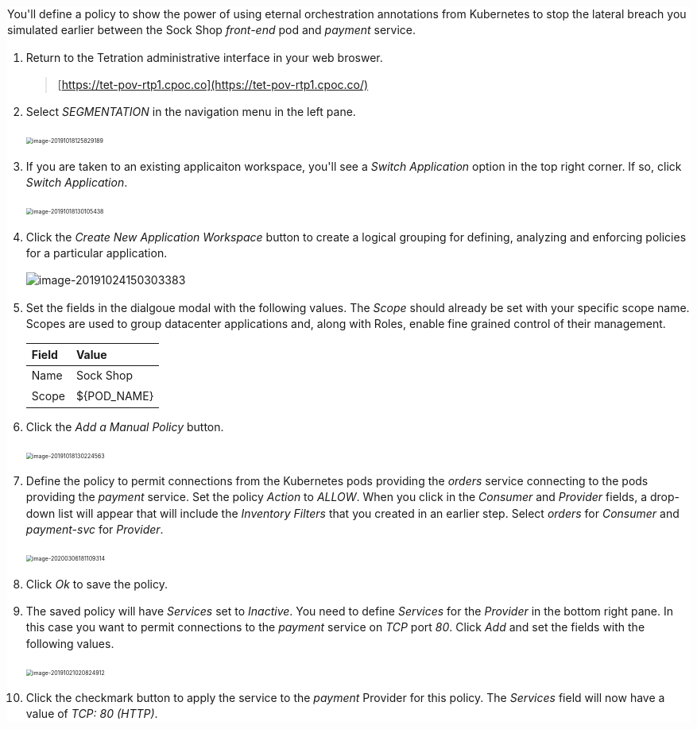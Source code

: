 You'll define a policy to show the power of using eternal orchestration annotations from Kubernetes to stop the lateral breach you simulated earlier between the Sock Shop _front-end_ pod and _payment_ service.

1. Return to the Tetration administrative interface in your web broswer.

    > [https://tet-pov-rtp1.cpoc.co](https://tet-pov-rtp1.cpoc.co/)

2. Select _SEGMENTATION_ in the navigation menu in the left pane.

    <img src="https://app-first-sec.s3.amazonaws.com/lab-guide.assets/image-20191018125829189.png" alt="image-20191018125829189" style="zoom:50%;" />

3. If you are taken to an existing applicaiton workspace, you'll see a _Switch Application_ option in the top right corner. If so, click _Switch Application_.

    <img src="https://app-first-sec.s3.amazonaws.com/lab-guide.assets/image-20191018130105438.png" alt="image-20191018130105438" style="zoom:50%;" />

4. Click the _Create New Application Workspace_ button to create a logical grouping for defining, analyzing and enforcing policies for a particular application.

    <img src="https://app-first-sec.s3.amazonaws.com/lab-guide.assets/image-20191024150303383.png" alt="image-20191024150303383" />

5. Set the fields in the dialgoue modal with the following values. The _Scope_ should already be set with your specific scope name. Scopes are used to group datacenter applications and, along with Roles, enable fine grained control of their management.

    | Field | Value                       |
    | ----- | --------------------------- |
    | Name  | Sock Shop                   |
    | Scope | ${POD_NAME} |

6. Click the _Add a Manual Policy_ button.

    <img src="https://app-first-sec.s3.amazonaws.com/lab-guide.assets/image-20191018130224563.png" alt="image-20191018130224563" style="zoom:50%;" />

7. Define the policy to permit connections from the Kubernetes pods providing the _orders_ service connecting to the pods providing the _payment_ service. Set the policy _Action_ to _ALLOW_. When you click in the _Consumer_ and _Provider_ fields, a drop-down list will appear that will include the _Inventory Filters_ that you created in an earlier step. Select _orders_ for _Consumer_ and _payment-svc_ for _Provider_.

    <img src="https://app-first-sec.s3.amazonaws.com/lab-guide.assets/image-20200306181109314.png" alt="image-20200306181109314" style="zoom:50%;" />

8. Click _Ok_ to save the policy.

9. The saved policy will have _Services_ set to _Inactive_. You need to define _Services_ for the _Provider_ in the bottom right pane. In this case you want to permit connections to the _payment_ service on _TCP_ port _80_. Click _Add_ and set the fields with the following values.

    <img src="https://app-first-sec.s3.amazonaws.com/lab-guide.assets/image-20191021020824912.png" alt="image-20191021020824912" style="zoom:50%;" />

10. Click the checkmark button to apply the service to the _payment_ Provider for this policy. The _Services_ field will now have a value of _TCP: 80 (HTTP)_.

